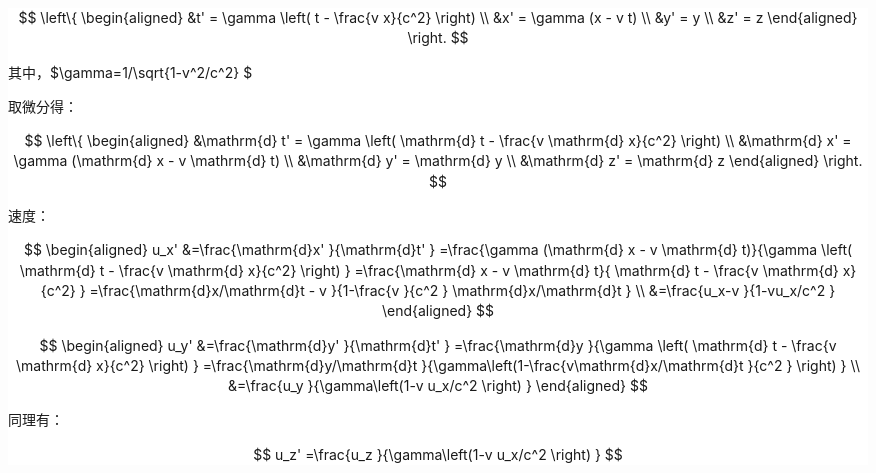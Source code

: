 $$
\left\{
\begin{aligned}
&t' = \gamma \left( t - \frac{v x}{c^2} \right) \\
&x' = \gamma (x - v t) \\
&y' = y \\
&z' = z
\end{aligned}
\right.
$$

其中，$\gamma=1/\sqrt{1-v^2/c^2} $

取微分得：

$$
\left\{
\begin{aligned}
&\mathrm{d} t' = \gamma \left( \mathrm{d} t - \frac{v \mathrm{d} x}{c^2} \right) \\
&\mathrm{d} x' = \gamma (\mathrm{d} x - v \mathrm{d} t) \\
&\mathrm{d} y' = \mathrm{d} y \\
&\mathrm{d} z' = \mathrm{d} z
\end{aligned}
\right.
$$

速度：

$$
\begin{aligned}
u_x'
&=\frac{\mathrm{d}x' }{\mathrm{d}t' } 
=\frac{\gamma (\mathrm{d} x - v \mathrm{d} t)}{\gamma \left( \mathrm{d} t - \frac{v \mathrm{d} x}{c^2} \right) }  
=\frac{\mathrm{d} x - v \mathrm{d} t}{  \mathrm{d} t - \frac{v \mathrm{d} x}{c^2} }  
=\frac{\mathrm{d}x/\mathrm{d}t - v }{1-\frac{v }{c^2 } \mathrm{d}x/\mathrm{d}t } \\
&=\frac{u_x-v }{1-vu_x/c^2 } 
\end{aligned}
$$

$$
\begin{aligned}
u_y'
&=\frac{\mathrm{d}y' }{\mathrm{d}t' } 
=\frac{\mathrm{d}y }{\gamma \left( \mathrm{d} t - \frac{v \mathrm{d} x}{c^2} \right) } 
=\frac{\mathrm{d}y/\mathrm{d}t }{\gamma\left(1-\frac{v\mathrm{d}x/\mathrm{d}t }{c^2 }  \right) } \\
&=\frac{u_y }{\gamma\left(1-v u_x/c^2 \right) } 
\end{aligned}
$$

同理有：

$$
u_z'
=\frac{u_z }{\gamma\left(1-v u_x/c^2 \right) }
$$
